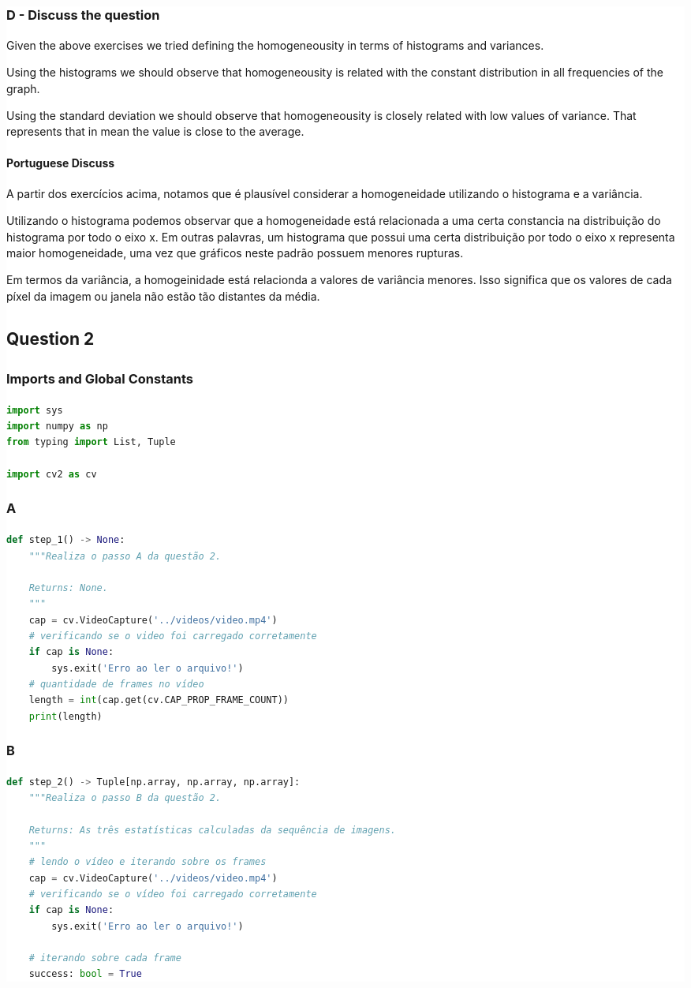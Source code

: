 ### D - Discuss the question

Given the above exercises we tried defining the homogeneousity in terms of histograms and variances.

Using the histograms we should observe that homogeneousity is related with the constant distribution in all frequencies of the graph.

Using the standard deviation we should observe that homogeneousity is closely related with low values of variance. That represents that in mean the value is close to the average.

#### Portuguese Discuss
A partir dos exercícios acima, notamos que é plausível considerar a homogeneidade utilizando o histograma e a variância.

Utilizando o histograma podemos observar que a homogeneidade está relacionada a uma certa constancia na distribuição do histograma por todo o eixo x.
Em outras palavras, um histograma que possui uma certa distribuição por todo o eixo x representa maior homogeneidade, uma vez que gráficos neste padrão possuem menores rupturas.

Em termos da variância, a homogeinidade está relacionda a valores de variância menores. Isso significa que os valores de cada píxel da imagem ou janela não estão tão distantes da média.

## Question 2

### Imports and Global Constants
```python
import sys
import numpy as np
from typing import List, Tuple

import cv2 as cv
```

### A
```python
def step_1() -> None:
    """Realiza o passo A da questão 2.

    Returns: None.
    """
    cap = cv.VideoCapture('../videos/video.mp4')
    # verificando se o video foi carregado corretamente
    if cap is None:
        sys.exit('Erro ao ler o arquivo!')
    # quantidade de frames no vídeo
    length = int(cap.get(cv.CAP_PROP_FRAME_COUNT))
    print(length)
```

### B
```python
def step_2() -> Tuple[np.array, np.array, np.array]:
    """Realiza o passo B da questão 2.

    Returns: As três estatísticas calculadas da sequência de imagens.
    """
    # lendo o vídeo e iterando sobre os frames
    cap = cv.VideoCapture('../videos/video.mp4')
    # verificando se o vídeo foi carregado corretamente
    if cap is None:
        sys.exit('Erro ao ler o arquivo!')

    # iterando sobre cada frame
    success: bool = True
```